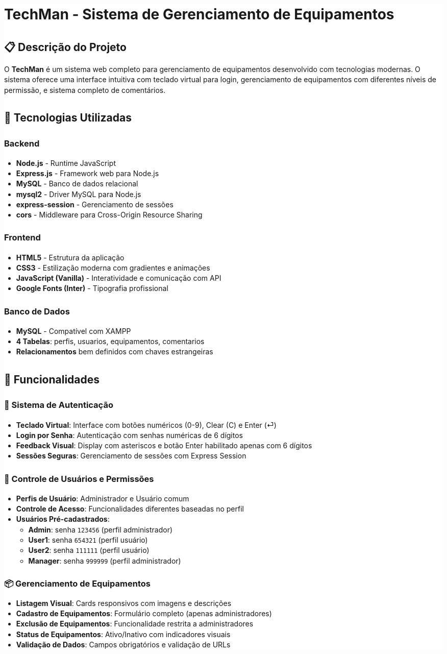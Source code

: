 # TechMan - Sistema de Gerenciamento de Equipamentos

## 📋 Descrição do Projeto

O **TechMan** é um sistema web completo para gerenciamento de equipamentos desenvolvido com tecnologias modernas. O sistema oferece uma interface intuitiva com teclado virtual para login, gerenciamento de equipamentos com diferentes níveis de permissão, e sistema completo de comentários.

## 🚀 Tecnologias Utilizadas

### Backend
- **Node.js** - Runtime JavaScript
- **Express.js** - Framework web para Node.js
- **MySQL** - Banco de dados relacional
- **mysql2** - Driver MySQL para Node.js
- **express-session** - Gerenciamento de sessões
- **cors** - Middleware para Cross-Origin Resource Sharing

### Frontend
- **HTML5** - Estrutura da aplicação
- **CSS3** - Estilização moderna com gradientes e animações
- **JavaScript (Vanilla)** - Interatividade e comunicação com API
- **Google Fonts (Inter)** - Tipografia profissional

### Banco de Dados
- **MySQL** - Compatível com XAMPP
- **4 Tabelas**: perfis, usuarios, equipamentos, comentarios
- **Relacionamentos** bem definidos com chaves estrangeiras

## 🎯 Funcionalidades

### 🔐 Sistema de Autenticação
- **Teclado Virtual**: Interface com botões numéricos (0-9), Clear (C) e Enter (⏎)
- **Login por Senha**: Autenticação com senhas numéricas de 6 dígitos
- **Feedback Visual**: Display com asteriscos e botão Enter habilitado apenas com 6 dígitos
- **Sessões Seguras**: Gerenciamento de sessões com Express Session

### 👥 Controle de Usuários e Permissões
- **Perfis de Usuário**: Administrador e Usuário comum
- **Controle de Acesso**: Funcionalidades diferentes baseadas no perfil
- **Usuários Pré-cadastrados**:
  - **Admin**: senha `123456` (perfil administrador)
  - **User1**: senha `654321` (perfil usuário)
  - **User2**: senha `111111` (perfil usuário)
  - **Manager**: senha `999999` (perfil administrador)

### 📦 Gerenciamento de Equipamentos
- **Listagem Visual**: Cards responsivos com imagens e descrições
- **Cadastro de Equipamentos**: Formulário completo (apenas administradores)
- **Exclusão de Equipamentos**: Funcionalidade restrita a administradores
- **Status de Equipamentos**: Ativo/Inativo com indicadores visuais
- **Validação de Dados**: Campos obrigatórios e validação de URLs
